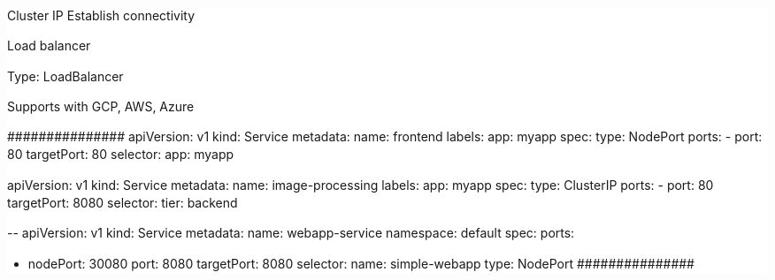 

Cluster IP
Establish connectivity

Load balancer

Type: LoadBalancer

Supports with GCP, AWS, Azure

###############
apiVersion: v1
kind: Service
metadata:
  name: frontend
  labels:
    app: myapp
spec:
  type: NodePort
  ports:
    - port: 80
      targetPort: 80
  selector:
    app: myapp


apiVersion: v1
kind: Service
metadata:
  name: image-processing
  labels:
    app: myapp
spec:
  type: ClusterIP
  ports:
    - port: 80
      targetPort: 8080
  selector:
    tier: backend



--
apiVersion: v1
kind: Service
metadata:
  name: webapp-service
  namespace: default
spec:
  ports:
  - nodePort: 30080
    port: 8080
    targetPort: 8080
  selector:
    name: simple-webapp
  type: NodePort
############### 
